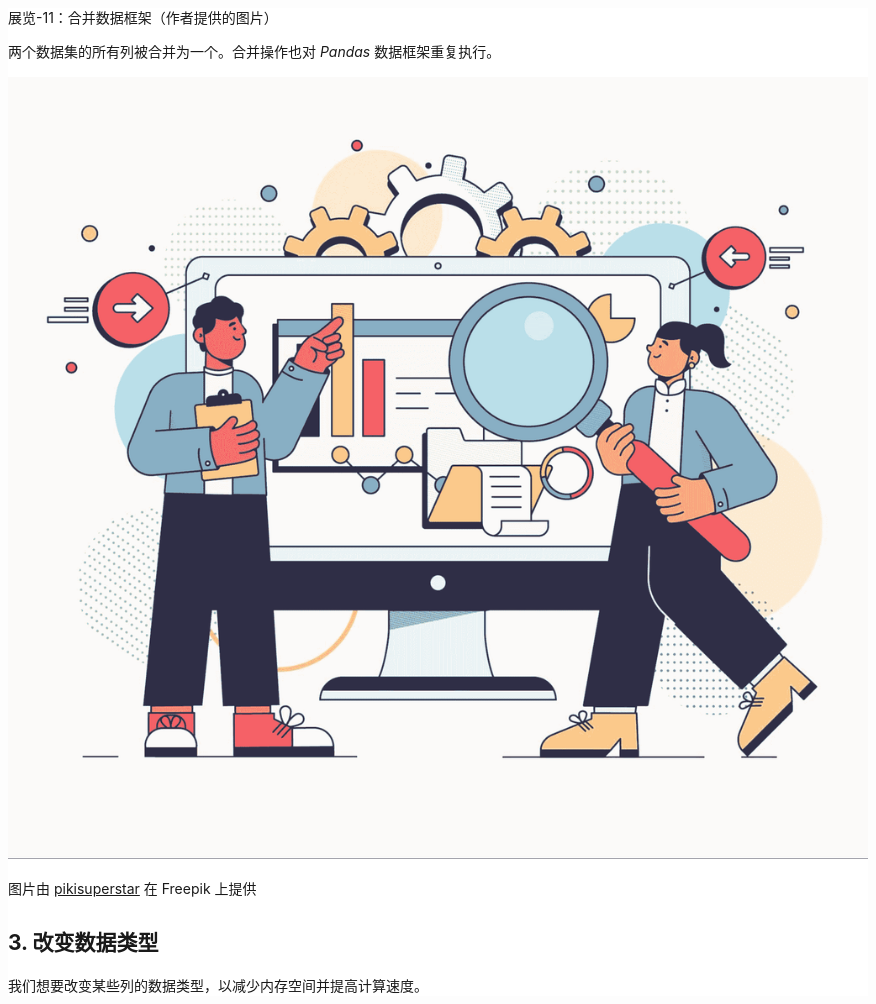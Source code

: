 展览-11：合并数据框架（作者提供的图片）

两个数据集的所有列被合并为一个。合并操作也对 *Pandas* 数据框架重复执行。

![使用 RAPIDS cuDF 充分利用 GPU 进行特征工程](img/fc670d7abbb9527f1293059695db54bc.png)

图片由 [pikisuperstar](https://www.freepik.com/free-vector/hand-drawn-flat-design-gathering-data-business-concept_20547395.htm#page=3&query=data%20engineering&position=36&from_view=search&track=ais) 在 Freepik 上提供

## 3\. 改变数据类型

我们想要改变某些列的数据类型，以减少内存空间并提高计算速度。
